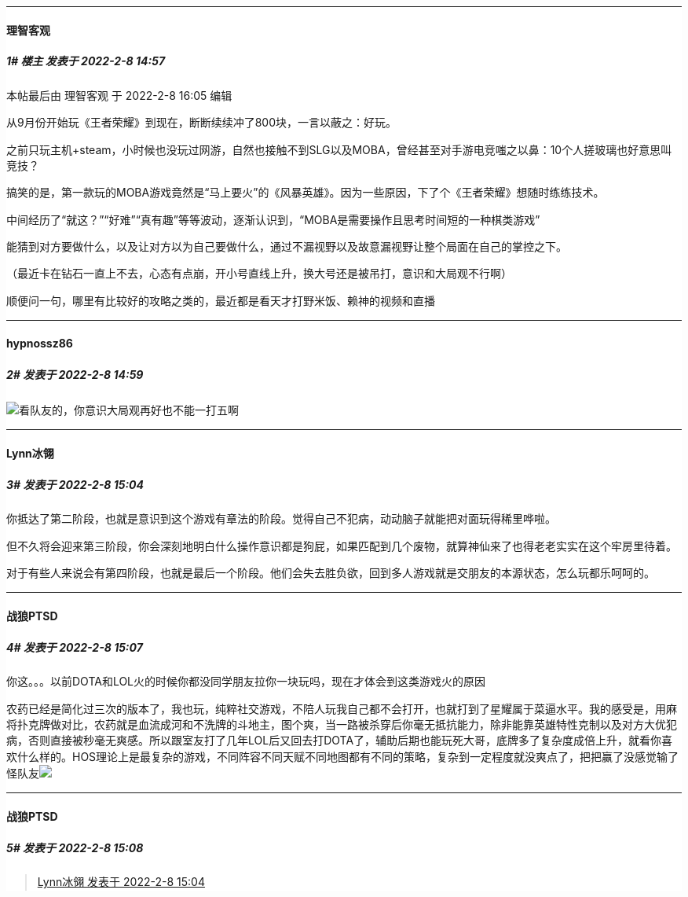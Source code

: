

*****

####  理智客观  
##### 1#       楼主       发表于 2022-2-8 14:57

 本帖最后由 理智客观 于 2022-2-8 16:05 编辑 

从9月份开始玩《王者荣耀》到现在，断断续续冲了800块，一言以蔽之：好玩。

之前只玩主机+steam，小时候也没玩过网游，自然也接触不到SLG以及MOBA，曾经甚至对手游电竞嗤之以鼻：10个人搓玻璃也好意思叫竞技？

搞笑的是，第一款玩的MOBA游戏竟然是“马上要火”的《风暴英雄》。因为一些原因，下了个《王者荣耀》想随时练练技术。

中间经历了“就这？”“好难”“真有趣”等等波动，逐渐认识到，“MOBA是需要操作且思考时间短的一种棋类游戏”

能猜到对方要做什么，以及让对方以为自己要做什么，通过不漏视野以及故意漏视野让整个局面在自己的掌控之下。

（最近卡在钻石一直上不去，心态有点崩，开小号直线上升，换大号还是被吊打，意识和大局观不行啊）

顺便问一句，哪里有比较好的攻略之类的，最近都是看天才打野米饭、赖神的视频和直播

*****

####  hypnossz86  
##### 2#       发表于 2022-2-8 14:59

<img src="https://static.saraba1st.com/image/smiley/face2017/037.png" referrerpolicy="no-referrer">看队友的，你意识大局观再好也不能一打五啊

*****

####  Lynn冰翎  
##### 3#       发表于 2022-2-8 15:04

你抵达了第二阶段，也就是意识到这个游戏有章法的阶段。觉得自己不犯病，动动脑子就能把对面玩得稀里哗啦。

但不久将会迎来第三阶段，你会深刻地明白什么操作意识都是狗屁，如果匹配到几个废物，就算神仙来了也得老老实实在这个牢房里待着。

对于有些人来说会有第四阶段，也就是最后一个阶段。他们会失去胜负欲，回到多人游戏就是交朋友的本源状态，怎么玩都乐呵呵的。

*****

####  战狼PTSD  
##### 4#       发表于 2022-2-8 15:07

你这。。。以前DOTA和LOL火的时候你都没同学朋友拉你一块玩吗，现在才体会到这类游戏火的原因

农药已经是简化过三次的版本了，我也玩，纯粹社交游戏，不陪人玩我自己都不会打开，也就打到了星耀属于菜逼水平。我的感受是，用麻将扑克牌做对比，农药就是血流成河和不洗牌的斗地主，图个爽，当一路被杀穿后你毫无抵抗能力，除非能靠英雄特性克制以及对方大优犯病，否则直接被秒毫无爽感。所以跟室友打了几年LOL后又回去打DOTA了，辅助后期也能玩死大哥，底牌多了复杂度成倍上升，就看你喜欢什么样的。HOS理论上是最复杂的游戏，不同阵容不同天赋不同地图都有不同的策略，复杂到一定程度就没爽点了，把把赢了没感觉输了怪队友<img src="https://static.saraba1st.com/image/smiley/face2017/001.png" referrerpolicy="no-referrer">

*****

####  战狼PTSD  
##### 5#       发表于 2022-2-8 15:08

<blockquote><a href="httphttps://bbs.saraba1st.com/2b/forum.php?mod=redirect&amp;goto=findpost&amp;pid=54592216&amp;ptid=2051378" target="_blank">Lynn冰翎 发表于 2022-2-8 15:04</a>
